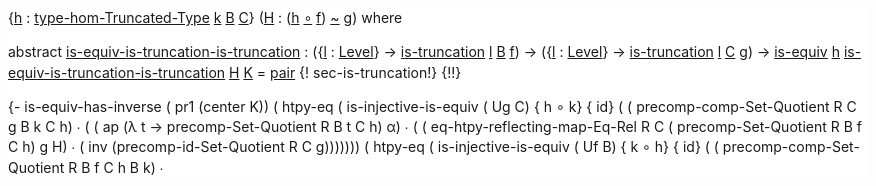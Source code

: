   <a id="5839" class="Symbol">{</a><a id="5840" href="univalent-foundations.truncations.html#5840" class="Bound">h</a> <a id="5842" class="Symbol">:</a> <a id="5844" href="foundation.truncated-types.html#3516" class="Function">type-hom-Truncated-Type</a> <a id="5868" href="univalent-foundations.truncations.html#5692" class="Bound">k</a> <a id="5870" href="univalent-foundations.truncations.html#5714" class="Bound">B</a> <a id="5872" href="univalent-foundations.truncations.html#5777" class="Bound">C</a><a id="5873" class="Symbol">}</a> <a id="5875" class="Symbol">(</a><a id="5876" href="univalent-foundations.truncations.html#5876" class="Bound">H</a> <a id="5878" class="Symbol">:</a> <a id="5880" class="Symbol">(</a><a id="5881" href="univalent-foundations.truncations.html#5840" class="Bound">h</a> <a id="5883" href="foundation-core.functions.html#407" class="Function Operator">∘</a> <a id="5885" href="univalent-foundations.truncations.html#5743" class="Bound">f</a><a id="5886" class="Symbol">)</a> <a id="5888" href="foundation-core.homotopies.html#467" class="Function Operator">~</a> <a id="5890" href="univalent-foundations.truncations.html#5806" class="Bound">g</a><a id="5891" class="Symbol">)</a>
  <a id="5895" class="Keyword">where</a>

  <a id="5904" class="Keyword">abstract</a>
    <a id="5917" href="univalent-foundations.truncations.html#5917" class="Function">is-equiv-is-truncation-is-truncation</a> <a id="5954" class="Symbol">:</a>
      <a id="5962" class="Symbol">({</a><a id="5964" href="univalent-foundations.truncations.html#5964" class="Bound">l</a> <a id="5966" class="Symbol">:</a> <a id="5968" href="Agda.Primitive.html#597" class="Postulate">Level</a><a id="5973" class="Symbol">}</a> <a id="5975" class="Symbol">→</a> <a id="5977" href="univalent-foundations.truncations.html#608" class="Function">is-truncation</a> <a id="5991" href="univalent-foundations.truncations.html#5964" class="Bound">l</a> <a id="5993" href="univalent-foundations.truncations.html#5714" class="Bound">B</a> <a id="5995" href="univalent-foundations.truncations.html#5743" class="Bound">f</a><a id="5996" class="Symbol">)</a> <a id="5998" class="Symbol">→</a>
      <a id="6006" class="Symbol">({</a><a id="6008" href="univalent-foundations.truncations.html#6008" class="Bound">l</a> <a id="6010" class="Symbol">:</a> <a id="6012" href="Agda.Primitive.html#597" class="Postulate">Level</a><a id="6017" class="Symbol">}</a> <a id="6019" class="Symbol">→</a> <a id="6021" href="univalent-foundations.truncations.html#608" class="Function">is-truncation</a> <a id="6035" href="univalent-foundations.truncations.html#6008" class="Bound">l</a> <a id="6037" href="univalent-foundations.truncations.html#5777" class="Bound">C</a> <a id="6039" href="univalent-foundations.truncations.html#5806" class="Bound">g</a><a id="6040" class="Symbol">)</a> <a id="6042" class="Symbol">→</a>
      <a id="6050" href="foundation-core.equivalences.html#1542" class="Function">is-equiv</a> <a id="6059" href="univalent-foundations.truncations.html#5840" class="Bound">h</a>
    <a id="6065" href="univalent-foundations.truncations.html#5917" class="Function">is-equiv-is-truncation-is-truncation</a> <a id="6102" href="univalent-foundations.truncations.html#6102" class="Bound">H</a> <a id="6104" href="univalent-foundations.truncations.html#6104" class="Bound">K</a> <a id="6106" class="Symbol">=</a>
      <a id="6114" href="foundation-core.dependent-pair-types.html#575" class="InductiveConstructor">pair</a>
        <a id="6127" class="Hole">{! sec-is-truncation!}</a>
        <a id="6158" class="Hole">{!!}</a>

<a id="6164" class="Comment">{-
      is-equiv-has-inverse 
        ( pr1 (center K))
        ( htpy-eq
          ( is-injective-is-equiv
            ( Ug C)
            { h ∘ k}
            { id}
            ( ( precomp-comp-Set-Quotient R C g B k C h) ∙
              ( ( ap (λ t → precomp-Set-Quotient R B t C h) α) ∙
                ( ( eq-htpy-reflecting-map-Eq-Rel R C
                    ( precomp-Set-Quotient R B f C h) g H) ∙
                  ( inv (precomp-id-Set-Quotient R C g)))))))
        ( htpy-eq
          ( is-injective-is-equiv
            ( Uf B)
            { k ∘ h}
            { id}
            ( ( precomp-comp-Set-Quotient R B f C h B k) ∙